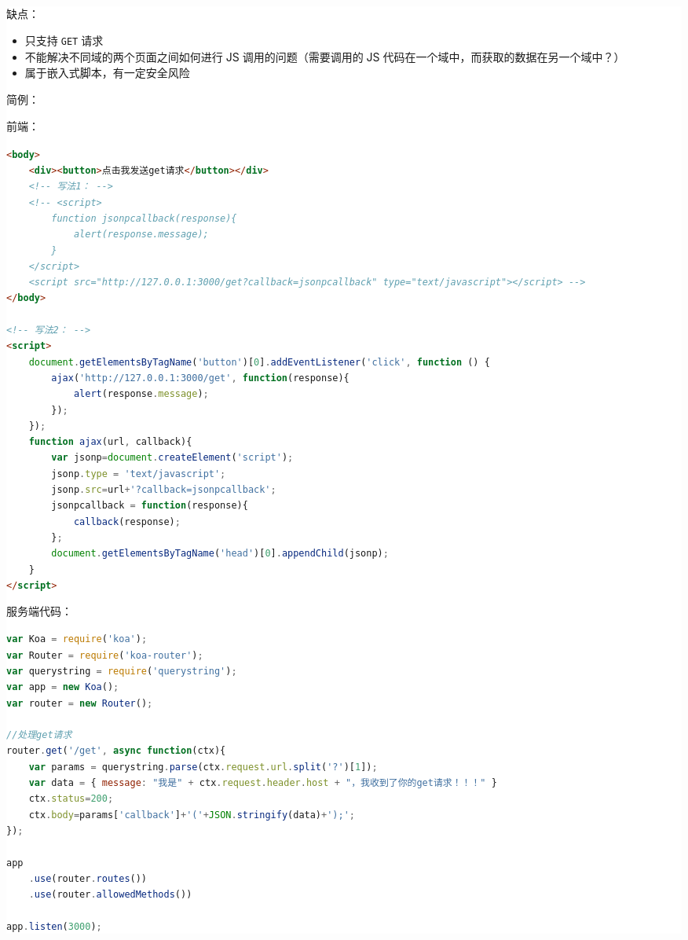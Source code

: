 缺点：

- 只支持 `GET` 请求
- 不能解决不同域的两个页面之间如何进行 JS 调用的问题（需要调用的 JS 代码在一个域中，而获取的数据在另一个域中？）
- 属于嵌入式脚本，有一定安全风险



简例：

前端：

```html
<body>
    <div><button>点击我发送get请求</button></div>
    <!-- 写法1： -->
    <!-- <script>
        function jsonpcallback(response){
        	alert(response.message);
        }
    </script>
    <script src="http://127.0.0.1:3000/get?callback=jsonpcallback" type="text/javascript"></script> -->
</body>

<!-- 写法2： -->
<script>
    document.getElementsByTagName('button')[0].addEventListener('click', function () {
        ajax('http://127.0.0.1:3000/get', function(response){
            alert(response.message);
        });
    });
    function ajax(url, callback){
        var jsonp=document.createElement('script');
        jsonp.type = 'text/javascript';
        jsonp.src=url+'?callback=jsonpcallback';
        jsonpcallback = function(response){
            callback(response);
        };
        document.getElementsByTagName('head')[0].appendChild(jsonp);
    }
</script>

```

服务端代码：

```js
var Koa = require('koa');
var Router = require('koa-router');
var querystring = require('querystring');
var app = new Koa();
var router = new Router();

//处理get请求
router.get('/get', async function(ctx){
    var params = querystring.parse(ctx.request.url.split('?')[1]);
    var data = { message: "我是" + ctx.request.header.host + "，我收到了你的get请求！！！" }
    ctx.status=200;
    ctx.body=params['callback']+'('+JSON.stringify(data)+');';
});

app
    .use(router.routes())
    .use(router.allowedMethods())

app.listen(3000);
```